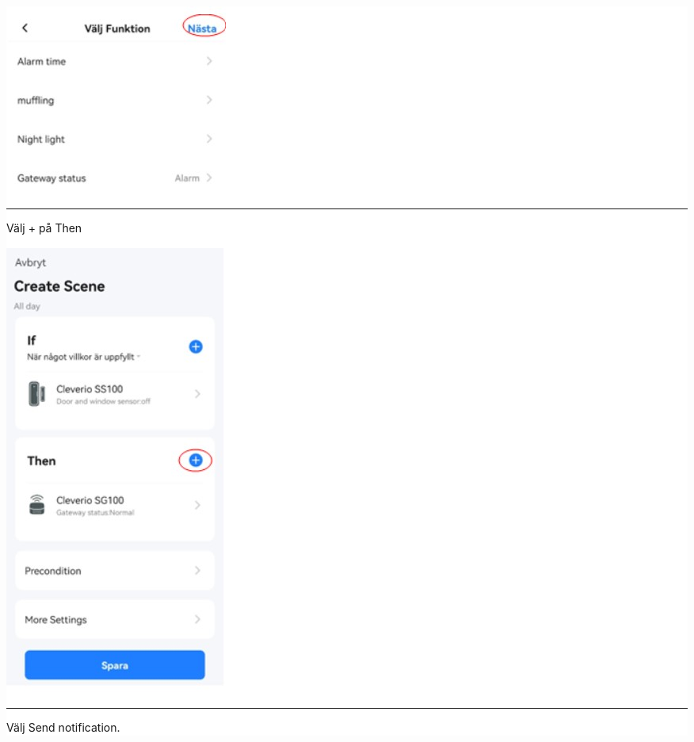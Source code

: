 ![Alt text](images/1_13.jpg)

---

Välj + på Then

![Alt text](images/1_14.jpg)

---

Välj Send notification.
